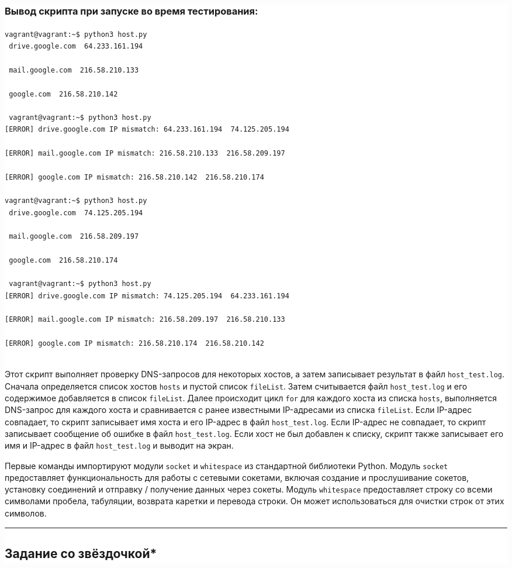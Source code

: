 ### Вывод скрипта при запуске во время тестирования:

```
vagrant@vagrant:~$ python3 host.py
 drive.google.com  64.233.161.194

 mail.google.com  216.58.210.133

 google.com  216.58.210.142

 vagrant@vagrant:~$ python3 host.py
[ERROR] drive.google.com IP mismatch: 64.233.161.194  74.125.205.194

[ERROR] mail.google.com IP mismatch: 216.58.210.133  216.58.209.197

[ERROR] google.com IP mismatch: 216.58.210.142  216.58.210.174

vagrant@vagrant:~$ python3 host.py
 drive.google.com  74.125.205.194

 mail.google.com  216.58.209.197

 google.com  216.58.210.174
 
 vagrant@vagrant:~$ python3 host.py
[ERROR] drive.google.com IP mismatch: 74.125.205.194  64.233.161.194

[ERROR] mail.google.com IP mismatch: 216.58.209.197  216.58.210.133

[ERROR] google.com IP mismatch: 216.58.210.174  216.58.210.142
 
```

Этот скрипт выполняет проверку DNS-запросов для некоторых хостов, а затем записывает результат в файл `host_test.log`. Сначала определяется список хостов `hosts` и пустой список `fileList`. Затем считывается файл `host_test.log` и его содержимое добавляется в список `fileList`. Далее происходит цикл `for` для каждого хоста из списка `hosts`, выполняется DNS-запрос для каждого хоста и сравнивается с ранее известными IP-адресами из списка `fileList`. Если IP-адрес совпадает, то скрипт записывает имя хоста и его IP-адрес в файл `host_test.log`. Если IP-адрес не совпадает, то скрипт записывает сообщение об ошибке в файл `host_test.log`. Если хост не был добавлен к списку, скрипт также записывает его имя и IP-адрес в файл `host_test.log` и выводит на экран.

Первые команды импортируют модули `socket` и `whitespace` из стандартной библиотеки Python. Модуль `socket` предоставляет функциональность для работы с сетевыми сокетами, включая создание и прослушивание сокетов, установку соединений и отправку / получение данных через сокеты. Модуль `whitespace` предоставляет строку со всеми символами пробела, табуляции, возврата каретки и перевода строки. Он может использоваться для очистки строк от этих символов.

------

## Задание со звёздочкой* 
